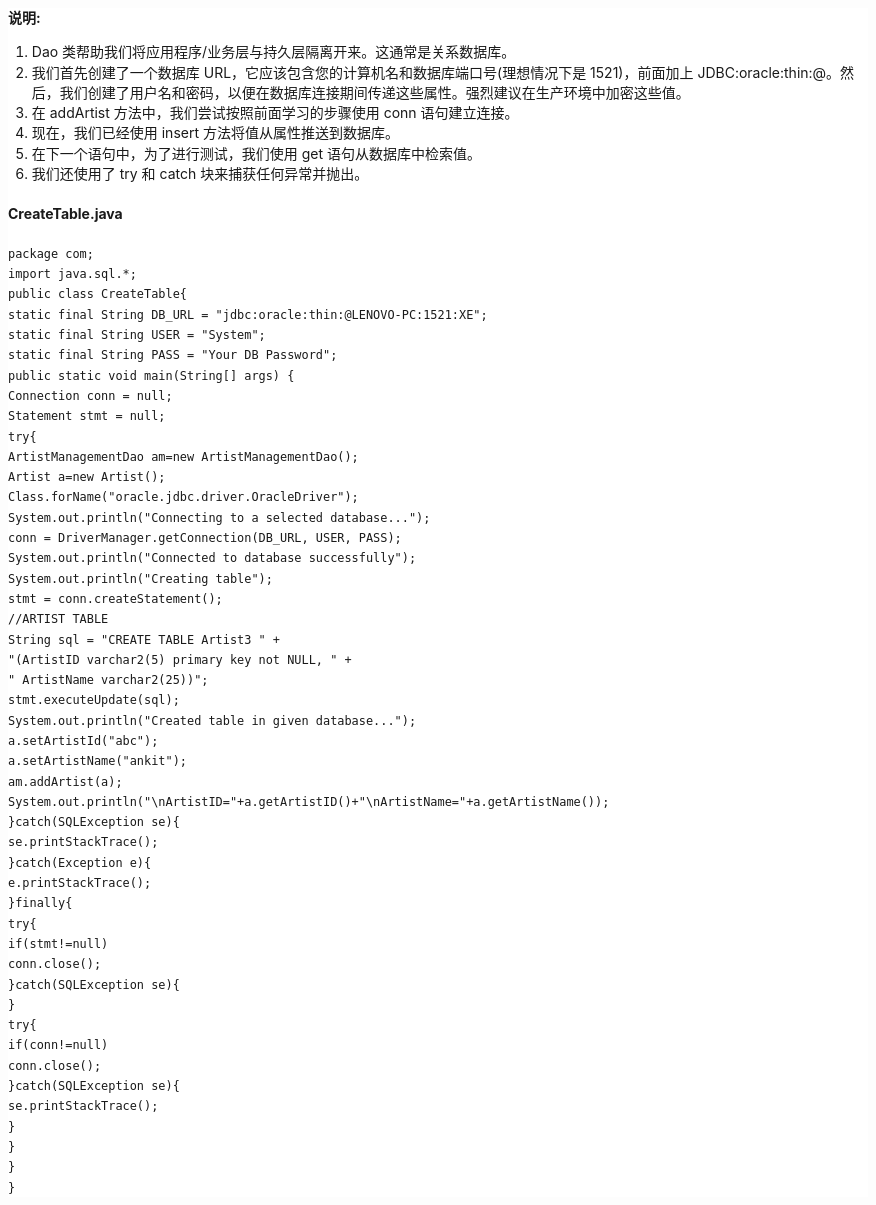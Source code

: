 **说明:**

1.  Dao 类帮助我们将应用程序/业务层与持久层隔离开来。这通常是关系数据库。
2.  我们首先创建了一个数据库 URL，它应该包含您的计算机名和数据库端口号(理想情况下是 1521)，前面加上 JDBC:oracle:thin:@。然后，我们创建了用户名和密码，以便在数据库连接期间传递这些属性。强烈建议在生产环境中加密这些值。
3.  在 addArtist 方法中，我们尝试按照前面学习的步骤使用 conn 语句建立连接。
4.  现在，我们已经使用 insert 方法将值从属性推送到数据库。
5.  在下一个语句中，为了进行测试，我们使用 get 语句从数据库中检索值。
6.  我们还使用了 try 和 catch 块来捕获任何异常并抛出。

#### CreateTable.java

```
package com;
import java.sql.*;
public class CreateTable{
static final String DB_URL = "jdbc:oracle:thin:@LENOVO-PC:1521:XE";
static final String USER = "System";
static final String PASS = "Your DB Password";
public static void main(String[] args) {
Connection conn = null;
Statement stmt = null;
try{
ArtistManagementDao am=new ArtistManagementDao();
Artist a=new Artist();
Class.forName("oracle.jdbc.driver.OracleDriver");
System.out.println("Connecting to a selected database...");
conn = DriverManager.getConnection(DB_URL, USER, PASS);
System.out.println("Connected to database successfully");
System.out.println("Creating table");
stmt = conn.createStatement();
//ARTIST TABLE
String sql = "CREATE TABLE Artist3 " +
"(ArtistID varchar2(5) primary key not NULL, " +
" ArtistName varchar2(25))";
stmt.executeUpdate(sql);
System.out.println("Created table in given database...");
a.setArtistId("abc");
a.setArtistName("ankit");
am.addArtist(a);
System.out.println("\nArtistID="+a.getArtistID()+"\nArtistName="+a.getArtistName());
}catch(SQLException se){
se.printStackTrace();
}catch(Exception e){
e.printStackTrace();
}finally{
try{
if(stmt!=null)
conn.close();
}catch(SQLException se){
}
try{
if(conn!=null)
conn.close();
}catch(SQLException se){
se.printStackTrace();
}
}
}
}
```
